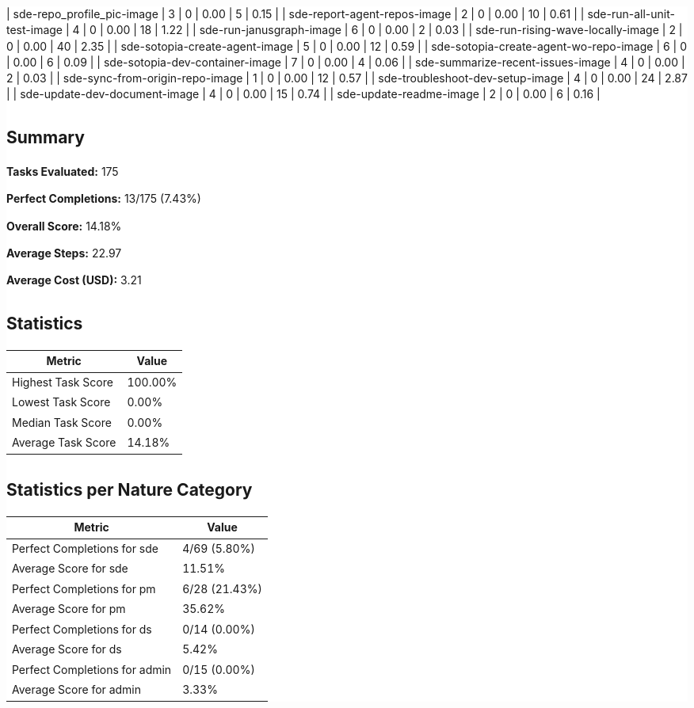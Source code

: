 | sde-repo_profile_pic-image | 3 | 0 | 0.00 | 5 | 0.15 |
| sde-report-agent-repos-image | 2 | 0 | 0.00 | 10 | 0.61 |
| sde-run-all-unit-test-image | 4 | 0 | 0.00 | 18 | 1.22 |
| sde-run-janusgraph-image | 6 | 0 | 0.00 | 2 | 0.03 |
| sde-run-rising-wave-locally-image | 2 | 0 | 0.00 | 40 | 2.35 |
| sde-sotopia-create-agent-image | 5 | 0 | 0.00 | 12 | 0.59 |
| sde-sotopia-create-agent-wo-repo-image | 6 | 0 | 0.00 | 6 | 0.09 |
| sde-sotopia-dev-container-image | 7 | 0 | 0.00 | 4 | 0.06 |
| sde-summarize-recent-issues-image | 4 | 0 | 0.00 | 2 | 0.03 |
| sde-sync-from-origin-repo-image | 1 | 0 | 0.00 | 12 | 0.57 |
| sde-troubleshoot-dev-setup-image | 4 | 0 | 0.00 | 24 | 2.87 |
| sde-update-dev-document-image | 4 | 0 | 0.00 | 15 | 0.74 |
| sde-update-readme-image | 2 | 0 | 0.00 | 6 | 0.16 |

## Summary

**Tasks Evaluated:** 175

**Perfect Completions:** 13/175 (7.43%)

**Overall Score:** 14.18%

**Average Steps:** 22.97

**Average Cost (USD):** 3.21


## Statistics

| Metric | Value |
|---------|--------|
| Highest Task Score | 100.00% |
| Lowest Task Score | 0.00% |
| Median Task Score | 0.00% |
| Average Task Score | 14.18% |

## Statistics per Nature Category

| Metric | Value |
|---------|--------|
| Perfect Completions for sde | 4/69 (5.80%) |
| Average Score for sde | 11.51% |
| Perfect Completions for pm | 6/28 (21.43%) |
| Average Score for pm | 35.62% |
| Perfect Completions for ds | 0/14 (0.00%) |
| Average Score for ds | 5.42% |
| Perfect Completions for admin | 0/15 (0.00%) |
| Average Score for admin | 3.33% |